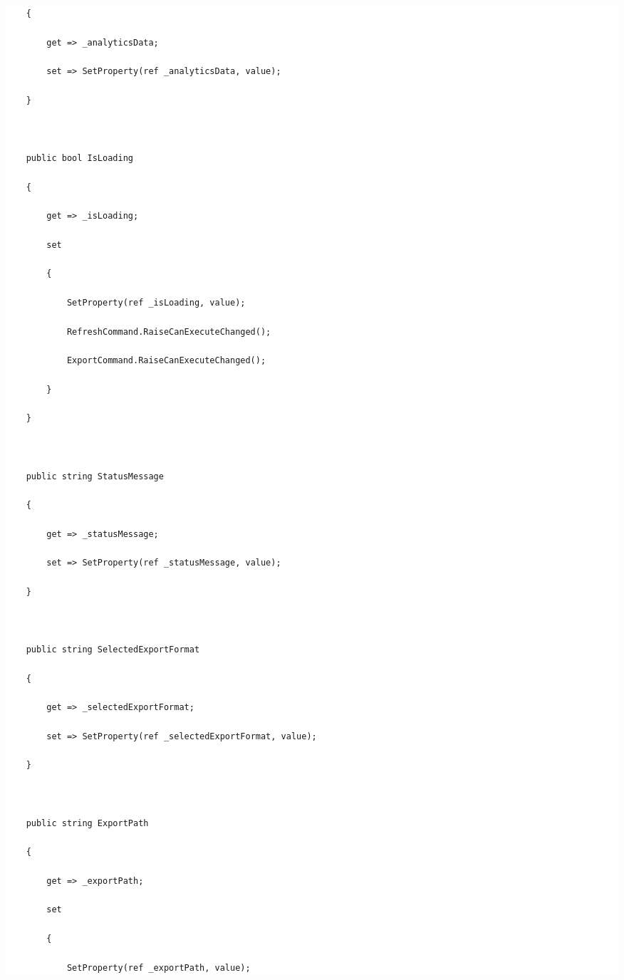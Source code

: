         {

            get => _analyticsData;

            set => SetProperty(ref _analyticsData, value);

        }



        public bool IsLoading

        {

            get => _isLoading;

            set

            {

                SetProperty(ref _isLoading, value);

                RefreshCommand.RaiseCanExecuteChanged();

                ExportCommand.RaiseCanExecuteChanged();

            }

        }



        public string StatusMessage

        {

            get => _statusMessage;

            set => SetProperty(ref _statusMessage, value);

        }



        public string SelectedExportFormat

        {

            get => _selectedExportFormat;

            set => SetProperty(ref _selectedExportFormat, value);

        }



        public string ExportPath

        {

            get => _exportPath;

            set

            {

                SetProperty(ref _exportPath, value);
